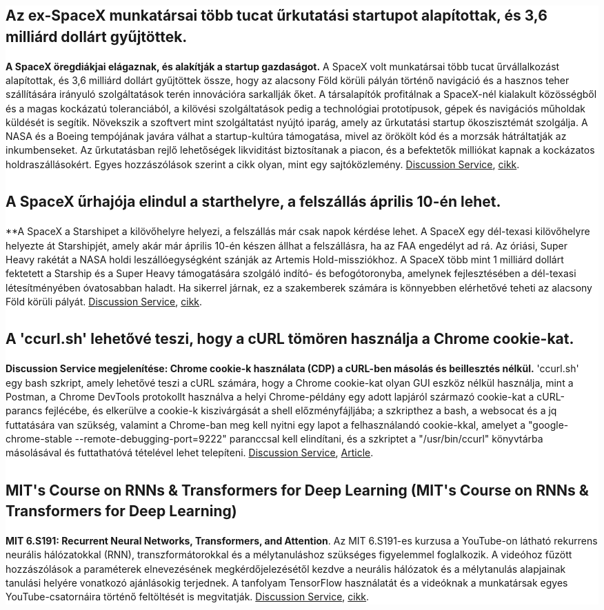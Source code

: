 ## Az ex-SpaceX munkatársai több tucat űrkutatási startupot alapítottak, és 3,6 milliárd dollárt gyűjtöttek.

**A SpaceX öregdiákjai elágaznak, és alakítják a startup gazdaságot.**
A SpaceX volt munkatársai több tucat űrvállalkozást alapítottak, és 3,6 milliárd dollárt gyűjtöttek össze, hogy az alacsony Föld körüli pályán történő navigáció és a hasznos teher szállítására irányuló szolgáltatások terén innovációra sarkallják őket. A társalapítók profitálnak a SpaceX-nél kialakult közösségből és a magas kockázatú toleranciából, a kilövési szolgáltatások pedig a technológiai prototípusok, gépek és navigációs műholdak küldését is segítik. Növekszik a szoftvert mint szolgáltatást nyújtó iparág, amely az űrkutatási startup ökoszisztémát szolgálja. A NASA és a Boeing tempójának javára válhat a startup-kultúra támogatása, mivel az örökölt kód és a morzsák hátráltatják az inkumbenseket. Az űrkutatásban rejlő lehetőségek likviditást biztosítanak a piacon, és a befektetők milliókat kapnak a kockázatos holdraszállásokért. Egyes hozzászólások szerint a cikk olyan, mint egy sajtóközlemény.
[Discussion Service](http://news.ycombinator.com/item?id=35404823), [cikk](https://interactive.satellitetoday.com/via/april-2023/how-spacex-alums-are-branching-out-and-shaping-the-startup-economy/).

## A SpaceX űrhajója elindul a starthelyre, a felszállás április 10-én lehet.

\*\*A SpaceX a Starshipet a kilövőhelyre helyezi, a felszállás már csak napok kérdése lehet.
A SpaceX egy dél-texasi kilövőhelyre helyezte át Starshipjét, amely akár már április 10-én készen állhat a felszállásra, ha az FAA engedélyt ad rá. Az óriási, Super Heavy rakétát a NASA holdi leszállóegységként szánják az Artemis Hold-missziókhoz. A SpaceX több mint 1 milliárd dollárt fektetett a Starship és a Super Heavy támogatására szolgáló indító- és befogótoronyba, amelynek fejlesztésében a dél-texasi létesítményében óvatosabban haladt. Ha sikerrel járnak, ez a szakemberek számára is könnyebben elérhetővé teheti az alacsony Föld körüli pályát.
[Discussion Service](http://news.ycombinator.com/item?id=35405030), [cikk](https://arstechnica.com/science/2023/04/spacex-moves-starship-to-launch-site-and-liftoff-could-be-just-days-away/).

## A 'ccurl.sh' lehetővé teszi, hogy a cURL tömören használja a Chrome cookie-kat.

**Discussion Service megjelenítése: Chrome cookie-k használata (CDP) a cURL-ben másolás és beillesztés nélkül.**
'ccurl.sh' egy bash szkript, amely lehetővé teszi a cURL számára, hogy a Chrome cookie-kat olyan GUI eszköz nélkül használja, mint a Postman, a Chrome DevTools protokollt használva a helyi Chrome-példány egy adott lapjáról származó cookie-kat a cURL-parancs fejlécébe, és elkerülve a cookie-k kiszivárgását a shell előzményfájljába; a szkripthez a bash, a websocat és a jq futtatására van szükség, valamint a Chrome-ban meg kell nyitni egy lapot a felhasználandó cookie-kkal, amelyet a "google-chrome-stable --remote-debugging-port=9222" paranccsal kell elindítani, és a szkriptet a "/usr/bin/ccurl" könyvtárba másolásával és futtathatóvá tételével lehet telepíteni.
[Discussion Service](http://news.ycombinator.com/item?id=35399218), [Article](https://github.com/fipso/ccurl.sh).

## MIT's Course on RNNs & Transformers for Deep Learning (MIT's Course on RNNs & Transformers for Deep Learning)

**MIT 6.S191: Recurrent Neural Networks, Transformers, and Attention**.
Az MIT 6.S191-es kurzusa a YouTube-on látható rekurrens neurális hálózatokkal (RNN), transzformátorokkal és a mélytanuláshoz szükséges figyelemmel foglalkozik. A videóhoz fűzött hozzászólások a paraméterek elnevezésének megkérdőjelezésétől kezdve a neurális hálózatok és a mélytanulás alapjainak tanulási helyére vonatkozó ajánlásokig terjednek. A tanfolyam TensorFlow használatát és a videóknak a munkatársak egyes YouTube-csatornáira történő feltöltését is megvitatják.
[Discussion Service](http://news.ycombinator.com/item?id=35405338), [cikk](https://www.youtube.com/watch?v=ySEx_Bqxvvo).
